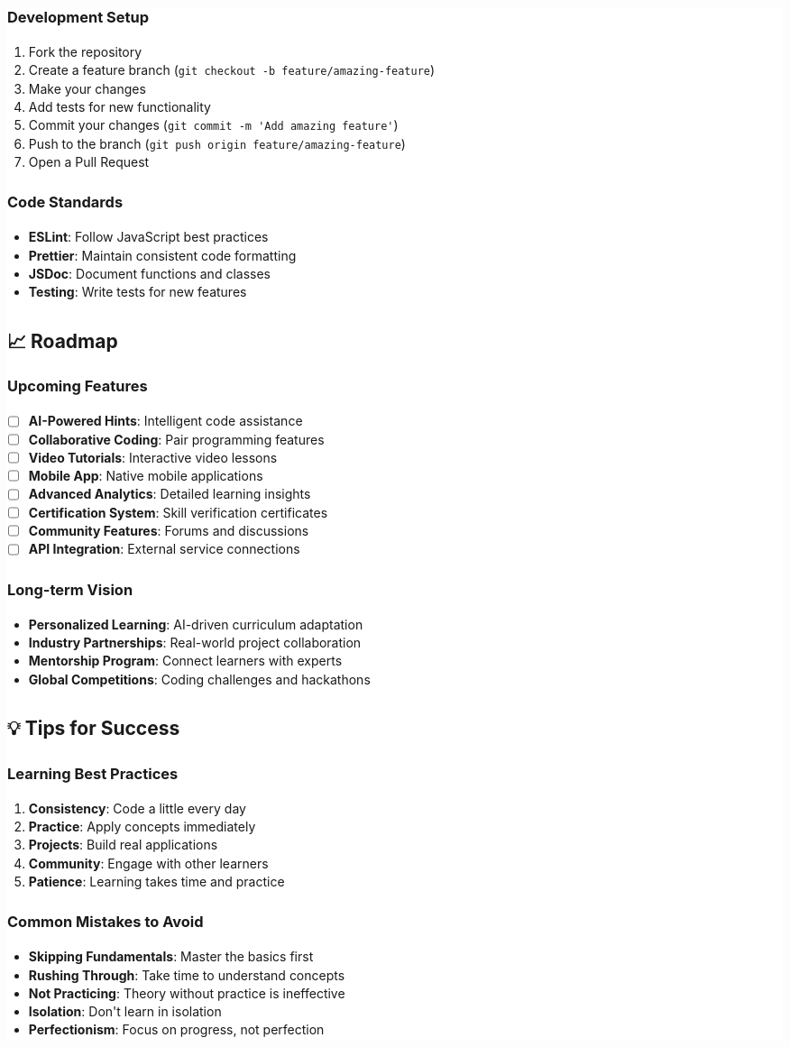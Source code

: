 ### Development Setup
1. Fork the repository
2. Create a feature branch (`git checkout -b feature/amazing-feature`)
3. Make your changes
4. Add tests for new functionality
5. Commit your changes (`git commit -m 'Add amazing feature'`)
6. Push to the branch (`git push origin feature/amazing-feature`)
7. Open a Pull Request

### Code Standards
- **ESLint**: Follow JavaScript best practices
- **Prettier**: Maintain consistent code formatting
- **JSDoc**: Document functions and classes
- **Testing**: Write tests for new features

## 📈 Roadmap

### Upcoming Features
- [ ] **AI-Powered Hints**: Intelligent code assistance
- [ ] **Collaborative Coding**: Pair programming features
- [ ] **Video Tutorials**: Interactive video lessons
- [ ] **Mobile App**: Native mobile applications
- [ ] **Advanced Analytics**: Detailed learning insights
- [ ] **Certification System**: Skill verification certificates
- [ ] **Community Features**: Forums and discussions
- [ ] **API Integration**: External service connections

### Long-term Vision
- **Personalized Learning**: AI-driven curriculum adaptation
- **Industry Partnerships**: Real-world project collaboration
- **Mentorship Program**: Connect learners with experts
- **Global Competitions**: Coding challenges and hackathons

## 💡 Tips for Success

### Learning Best Practices
1. **Consistency**: Code a little every day
2. **Practice**: Apply concepts immediately
3. **Projects**: Build real applications
4. **Community**: Engage with other learners
5. **Patience**: Learning takes time and practice

### Common Mistakes to Avoid
- **Skipping Fundamentals**: Master the basics first
- **Rushing Through**: Take time to understand concepts
- **Not Practicing**: Theory without practice is ineffective
- **Isolation**: Don't learn in isolation
- **Perfectionism**: Focus on progress, not perfection
